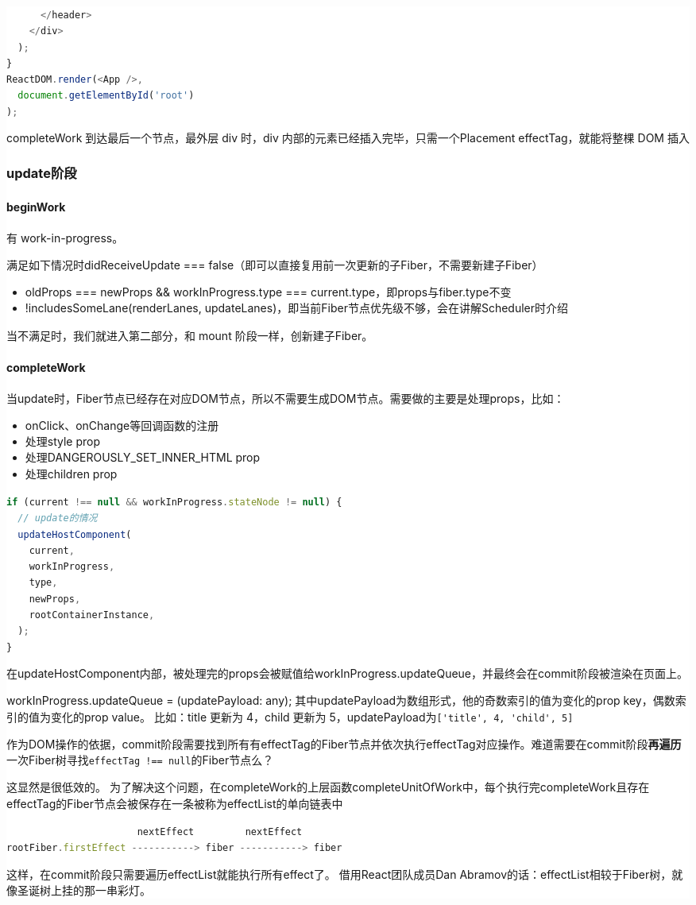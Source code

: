 ```js
      </header>
    </div>
  );
}
ReactDOM.render(<App />,
  document.getElementById('root')
);
```
completeWork 到达最后一个节点，最外层 div 时，div 内部的元素已经插入完毕，只需一个Placement effectTag，就能将整棵 DOM 插入

### update阶段

#### beginWork
有 work-in-progress。

满足如下情况时didReceiveUpdate === false（即可以直接复用前一次更新的子Fiber，不需要新建子Fiber）

- oldProps === newProps && workInProgress.type === current.type，即props与fiber.type不变
- !includesSomeLane(renderLanes, updateLanes)，即当前Fiber节点优先级不够，会在讲解Scheduler时介绍

当不满足时，我们就进入第二部分，和 mount 阶段一样，创新建子Fiber。

#### completeWork
当update时，Fiber节点已经存在对应DOM节点，所以不需要生成DOM节点。需要做的主要是处理props，比如：

- onClick、onChange等回调函数的注册
- 处理style prop
- 处理DANGEROUSLY_SET_INNER_HTML prop
- 处理children prop

```js
if (current !== null && workInProgress.stateNode != null) {
  // update的情况
  updateHostComponent(
    current,
    workInProgress,
    type,
    newProps,
    rootContainerInstance,
  );
}
```

在updateHostComponent内部，被处理完的props会被赋值给workInProgress.updateQueue，并最终会在commit阶段被渲染在页面上。

workInProgress.updateQueue = (updatePayload: any);
其中updatePayload为数组形式，他的奇数索引的值为变化的prop key，偶数索引的值为变化的prop value。
比如：title 更新为 4，child 更新为 5，updatePayload为`['title', 4, 'child', 5]`

作为DOM操作的依据，commit阶段需要找到所有有effectTag的Fiber节点并依次执行effectTag对应操作。难道需要在commit阶段**再遍历**一次Fiber树寻找`effectTag !== null`的Fiber节点么？

这显然是很低效的。
为了解决这个问题，在completeWork的上层函数completeUnitOfWork中，每个执行完completeWork且存在effectTag的Fiber节点会被保存在一条被称为effectList的单向链表中
```js
                       nextEffect         nextEffect
rootFiber.firstEffect -----------> fiber -----------> fiber
```
这样，在commit阶段只需要遍历effectList就能执行所有effect了。
借用React团队成员Dan Abramov的话：effectList相较于Fiber树，就像圣诞树上挂的那一串彩灯。

